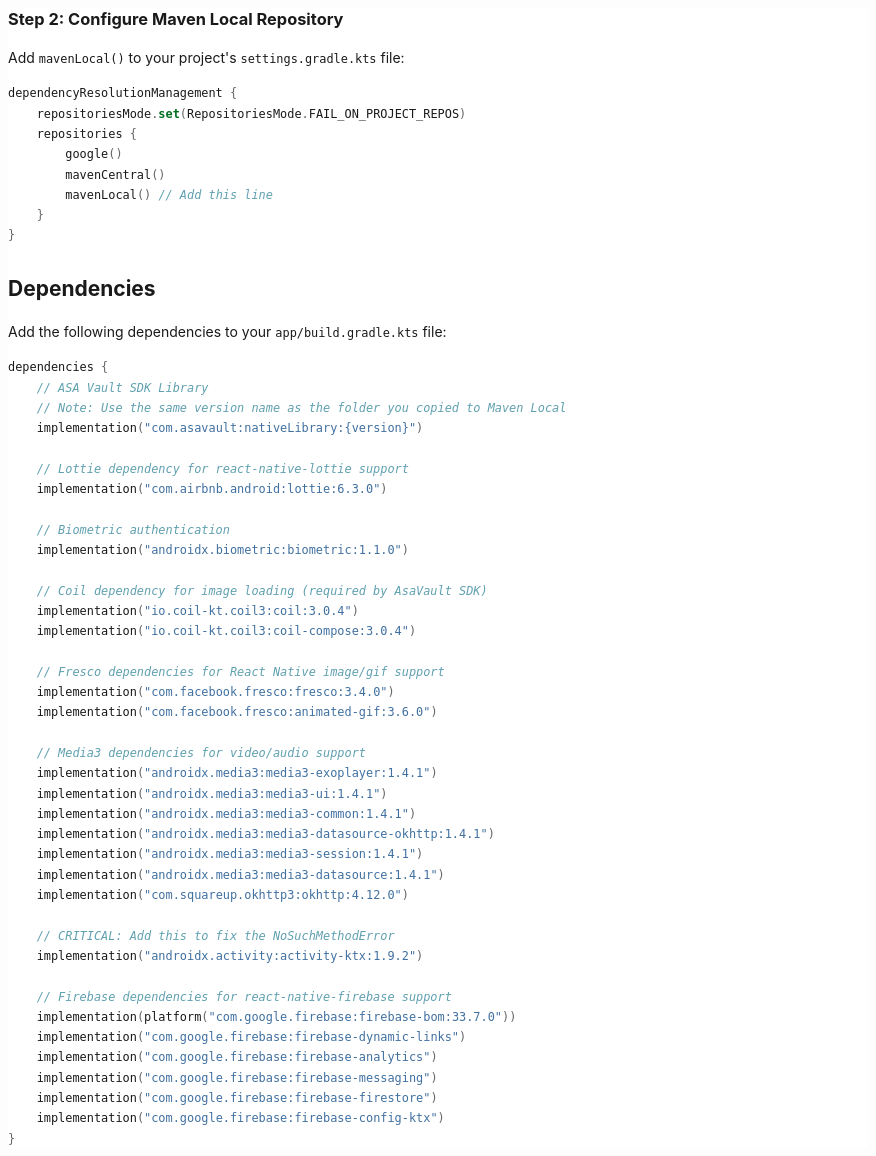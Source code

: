 ### Step 2: Configure Maven Local Repository

Add `mavenLocal()` to your project's `settings.gradle.kts` file:

```kotlin
dependencyResolutionManagement {
    repositoriesMode.set(RepositoriesMode.FAIL_ON_PROJECT_REPOS)
    repositories {
        google()
        mavenCentral()
        mavenLocal() // Add this line
    }
}
```

## Dependencies

Add the following dependencies to your `app/build.gradle.kts` file:

```kotlin
dependencies {
    // ASA Vault SDK Library
    // Note: Use the same version name as the folder you copied to Maven Local
    implementation("com.asavault:nativeLibrary:{version}")
    
    // Lottie dependency for react-native-lottie support
    implementation("com.airbnb.android:lottie:6.3.0")
    
    // Biometric authentication
    implementation("androidx.biometric:biometric:1.1.0")
    
    // Coil dependency for image loading (required by AsaVault SDK)
    implementation("io.coil-kt.coil3:coil:3.0.4")
    implementation("io.coil-kt.coil3:coil-compose:3.0.4")
    
    // Fresco dependencies for React Native image/gif support
    implementation("com.facebook.fresco:fresco:3.4.0")
    implementation("com.facebook.fresco:animated-gif:3.6.0")
    
    // Media3 dependencies for video/audio support
    implementation("androidx.media3:media3-exoplayer:1.4.1")
    implementation("androidx.media3:media3-ui:1.4.1")
    implementation("androidx.media3:media3-common:1.4.1")
    implementation("androidx.media3:media3-datasource-okhttp:1.4.1")
    implementation("androidx.media3:media3-session:1.4.1")
    implementation("androidx.media3:media3-datasource:1.4.1")
    implementation("com.squareup.okhttp3:okhttp:4.12.0")
    
    // CRITICAL: Add this to fix the NoSuchMethodError
    implementation("androidx.activity:activity-ktx:1.9.2")
    
    // Firebase dependencies for react-native-firebase support
    implementation(platform("com.google.firebase:firebase-bom:33.7.0"))
    implementation("com.google.firebase:firebase-dynamic-links")
    implementation("com.google.firebase:firebase-analytics")
    implementation("com.google.firebase:firebase-messaging")
    implementation("com.google.firebase:firebase-firestore")
    implementation("com.google.firebase:firebase-config-ktx")
}
```
